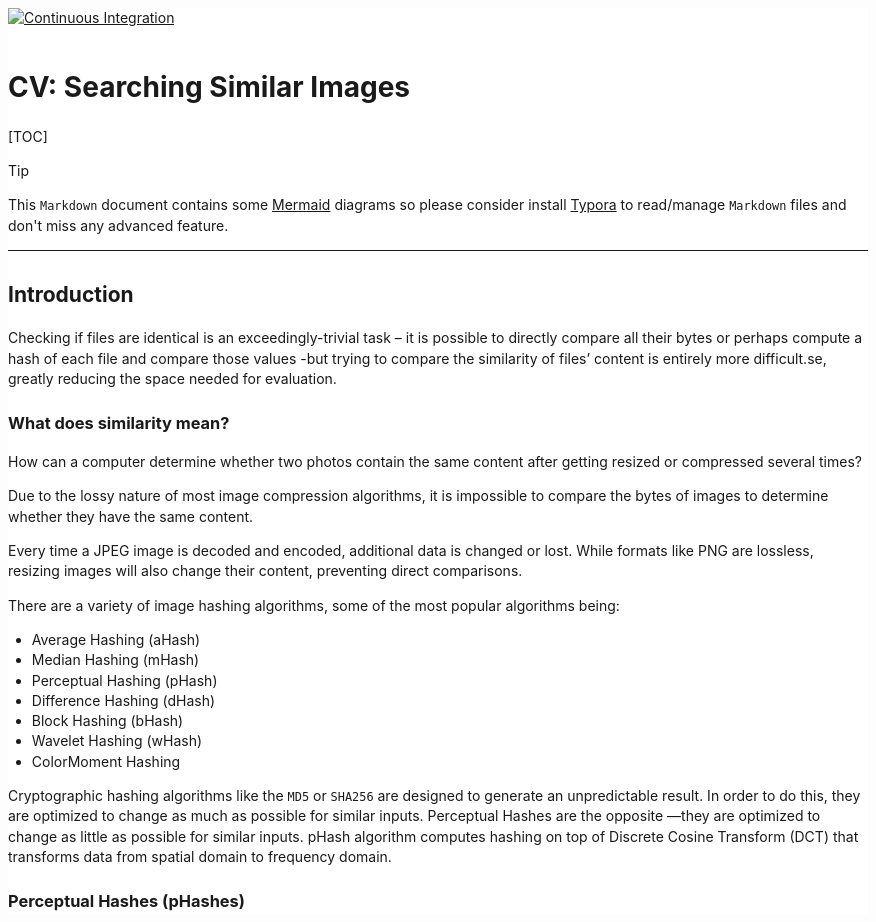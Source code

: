 [![Continuous Integration](https://github.com/AlcidesRC/cv-searching-similar-images/actions/workflows/ci.yml/badge.svg)](https://github.com/AlcidesRC/cv-searching-similar-images/actions/workflows/ci.yml)

# CV: Searching Similar Images

[TOC]

> [!TIP]
>
> This `Markdown` document contains some [Mermaid](https://mermaid.js.org/) diagrams so please consider install [Typora](https://typora.io/) to read/manage `Markdown` files and don't miss any advanced feature. 



------



## Introduction

Checking if files are identical is an exceedingly-trivial task – it is possible to directly compare all their bytes or perhaps compute a hash of each file and compare those values -but trying to compare the similarity of files’ content is entirely more difficult.se, greatly reducing the space needed for evaluation.

### What does similarity mean?

How can a computer determine whether two photos contain the same content after getting resized or compressed several times?

Due to the lossy nature of most image compression algorithms, it is impossible to compare the bytes of images to determine whether they have the same content.

Every time a JPEG image is decoded and encoded, additional data is changed or lost. While formats like PNG are lossless, resizing images will also change their content, preventing direct comparisons.

There are a variety of image hashing algorithms, some of the most popular algorithms being:

- Average Hashing (aHash)
- Median Hashing (mHash)
- Perceptual Hashing (pHash)
- Difference Hashing (dHash)
- Block Hashing (bHash)
- Wavelet Hashing (wHash)
- ColorMoment Hashing

Cryptographic hashing algorithms like the `MD5` or `SHA256` are designed to generate an unpredictable result. In order to do this, they are optimized to change as much as possible for similar inputs. Perceptual Hashes are the opposite —they are optimized to change as little as possible for similar inputs.
pHash algorithm computes hashing on top of Discrete Cosine Transform (DCT) that transforms data from spatial domain to frequency domain.

### Perceptual Hashes (pHashes)
